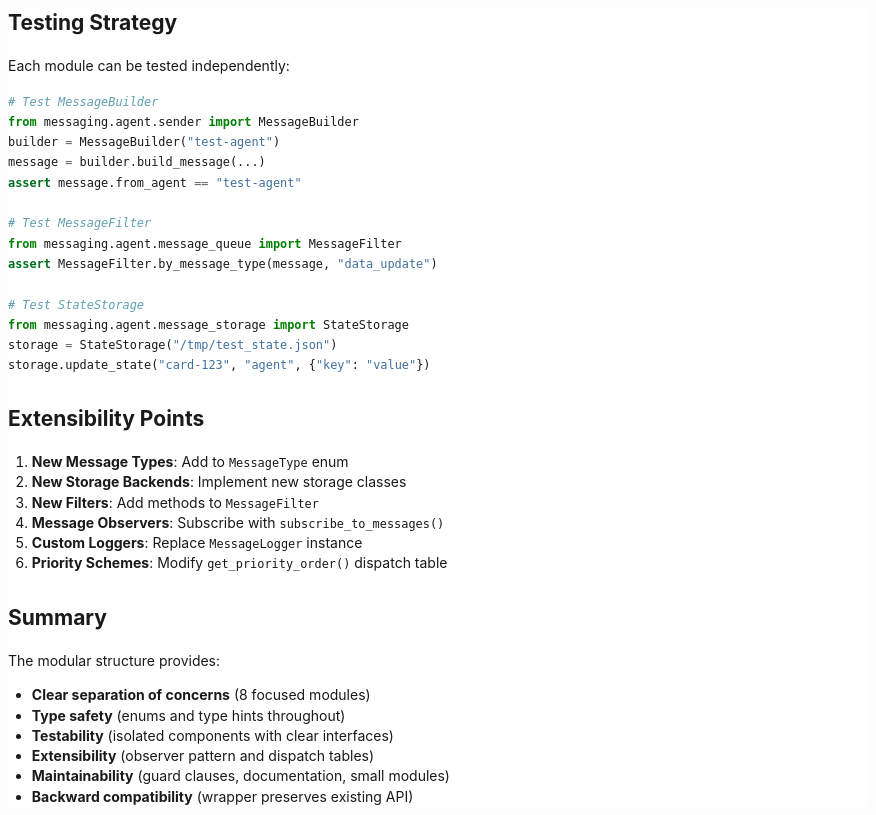 ## Testing Strategy

Each module can be tested independently:

```python
# Test MessageBuilder
from messaging.agent.sender import MessageBuilder
builder = MessageBuilder("test-agent")
message = builder.build_message(...)
assert message.from_agent == "test-agent"

# Test MessageFilter
from messaging.agent.message_queue import MessageFilter
assert MessageFilter.by_message_type(message, "data_update")

# Test StateStorage
from messaging.agent.message_storage import StateStorage
storage = StateStorage("/tmp/test_state.json")
storage.update_state("card-123", "agent", {"key": "value"})
```

## Extensibility Points

1. **New Message Types**: Add to `MessageType` enum
2. **New Storage Backends**: Implement new storage classes
3. **New Filters**: Add methods to `MessageFilter`
4. **Message Observers**: Subscribe with `subscribe_to_messages()`
5. **Custom Loggers**: Replace `MessageLogger` instance
6. **Priority Schemes**: Modify `get_priority_order()` dispatch table

## Summary

The modular structure provides:
- **Clear separation of concerns** (8 focused modules)
- **Type safety** (enums and type hints throughout)
- **Testability** (isolated components with clear interfaces)
- **Extensibility** (observer pattern and dispatch tables)
- **Maintainability** (guard clauses, documentation, small modules)
- **Backward compatibility** (wrapper preserves existing API)
